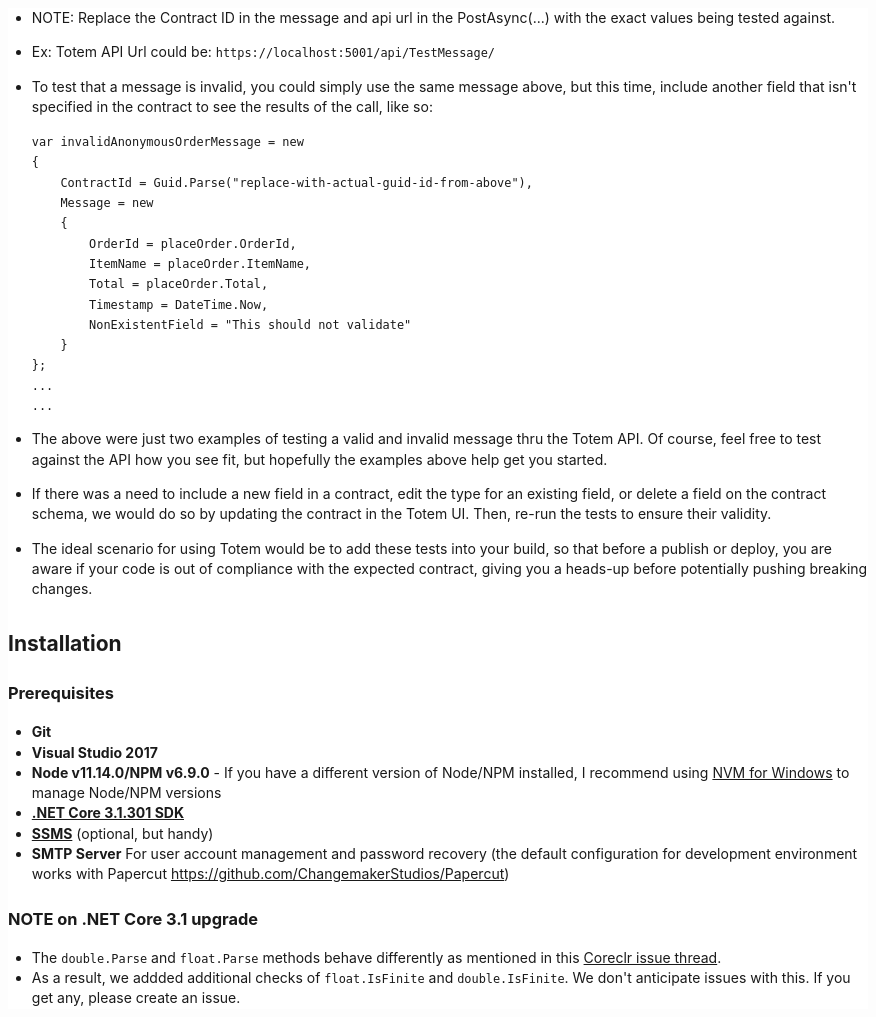   - NOTE: Replace the Contract ID in the message and api url in the PostAsync(...) with the exact values being tested against.
  - Ex: Totem API Url could be: `https://localhost:5001/api/TestMessage/`

- To test that a message is invalid, you could simply use the same message above, but this time, include another field that isn't specified in the contract to see the results of the call, like so:

  ```
  var invalidAnonymousOrderMessage = new
  {
      ContractId = Guid.Parse("replace-with-actual-guid-id-from-above"),
      Message = new
      {
          OrderId = placeOrder.OrderId,
          ItemName = placeOrder.ItemName,
          Total = placeOrder.Total,
          Timestamp = DateTime.Now,
          NonExistentField = "This should not validate"
      }
  };
  ...
  ...
  ```

- The above were just two examples of testing a valid and invalid message thru the Totem API. Of course, feel free to test against the API how you see fit, but hopefully the examples above help get you started.

- If there was a need to include a new field in a contract, edit the type for an existing field, or delete a field on the contract schema, we would do so by updating the contract in the Totem UI. Then, re-run the tests to ensure their validity.

- The ideal scenario for using Totem would be to add these tests into your build, so that before a publish or deploy, you are aware if your code is out of compliance with the expected contract, giving you a heads-up before potentially pushing breaking changes.

## Installation

### Prerequisites

- **Git**
- **Visual Studio 2017**
- **Node v11.14.0/NPM v6.9.0** - If you have a different version of Node/NPM installed, I recommend using [NVM for Windows](https://github.com/coreybutler/nvm-windows) to manage Node/NPM versions
- **[.NET Core 3.1.301 SDK](https://dotnet.microsoft.com/download/dotnet-core/3.1)**
- **[SSMS](https://docs.microsoft.com/en-us/sql/ssms/download-sql-server-management-studio-ssms?view=sql-server-2017)** (optional, but handy)
- **SMTP Server** For user account management and password recovery (the default configuration for development environment works with Papercut https://github.com/ChangemakerStudios/Papercut)

### NOTE on .NET Core 3.1 upgrade
- The `double.Parse` and `float.Parse` methods behave differently as mentioned in this [Coreclr issue thread](https://github.com/dotnet/coreclr/issues/22587).
- As a result, we addded additional checks of `float.IsFinite` and `double.IsFinite`. We don't anticipate issues with this. If you get any, please create an issue.
